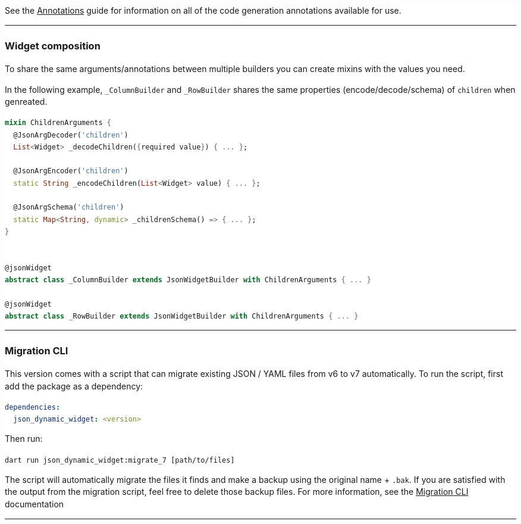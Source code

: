 See the [Annotations](https://github.com/peiffer-innovations/json_dynamic_widget/blob/main/json_dynamic_widget/doc/ANNOTATIONS.md) guide for information on all of the code generation annotations available for use.

---

### Widget composition

To share the same arguments/annotations between multiple builders you can create mixins with the values you need.

In the following example, `_ColumnBuilder` and `_RowBuilder` shares the same properties (encode/decode/schema) of `children` when genreated.

```dart
mixin ChildrenArguments {
  @JsonArgDecoder('children')
  List<Widget> _decodeChildren({required value}) { ... };

  @JsonArgEncoder('children')
  static String _encodeChildren(List<Widget> value) { ... };

  @JsonArgSchema('children')
  static Map<String, dynamic> _childrenSchema() => { ... };
}


@jsonWidget
abstract class _ColumnBuilder extends JsonWidgetBuilder with ChildrenArguments { ... }

@jsonWidget
abstract class _RowBuilder extends JsonWidgetBuilder with ChildrenArguments { ... }

```

--- 

### Migration CLI

This version comes with a script that can migrate existing JSON / YAML files from v6 to v7 automatically.  To run the script, first add the package as a dependency:

```yaml
dependencies:
  json_dynamic_widget: <version>
```

Then run:
```shell
dart run json_dynamic_widget:migrate_7 [path/to/files]
```

The script will automatically migrate the files it finds and make a backup using the original name + `.bak`.  If you are satisfied with the output from the migration script, feel free to delete those backup files.  For more information, see the [Migration CLI](https://github.com/peiffer-innovations/json_dynamic_widget/blob/main/json_dynamic_widget/doc/MIGRATION_CLI.md) documentation

---